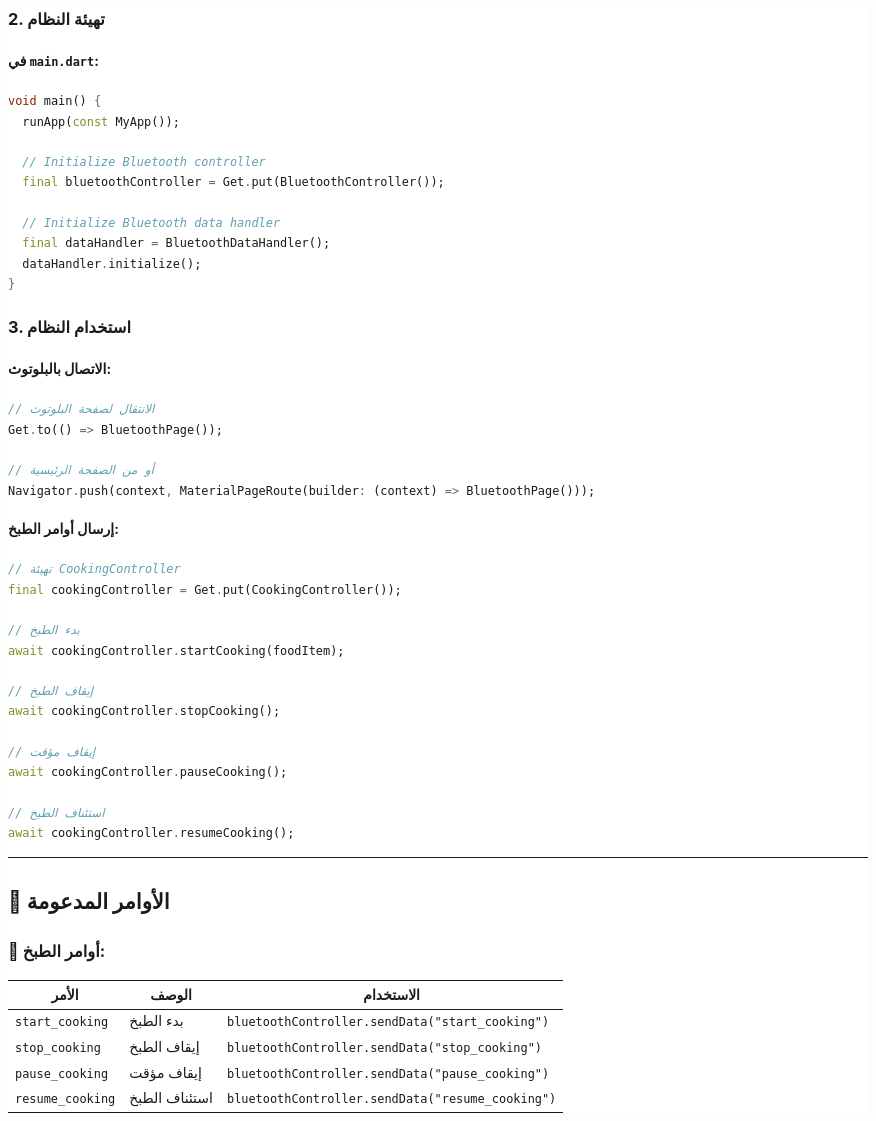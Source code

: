 ### 2. تهيئة النظام

#### في `main.dart`:
```dart
void main() {
  runApp(const MyApp());
  
  // Initialize Bluetooth controller
  final bluetoothController = Get.put(BluetoothController());
  
  // Initialize Bluetooth data handler
  final dataHandler = BluetoothDataHandler();
  dataHandler.initialize();
}
```

### 3. استخدام النظام

#### الاتصال بالبلوتوث:
```dart
// الانتقال لصفحة البلوتوث
Get.to(() => BluetoothPage());

// أو من الصفحة الرئيسية
Navigator.push(context, MaterialPageRoute(builder: (context) => BluetoothPage()));
```

#### إرسال أوامر الطبخ:
```dart
// تهيئة CookingController
final cookingController = Get.put(CookingController());

// بدء الطبخ
await cookingController.startCooking(foodItem);

// إيقاف الطبخ
await cookingController.stopCooking();

// إيقاف مؤقت
await cookingController.pauseCooking();

// استئناف الطبخ
await cookingController.resumeCooking();
```

---

## 📡 الأوامر المدعومة

### 🍳 أوامر الطبخ:
| الأمر | الوصف | الاستخدام |
|-------|--------|-----------|
| `start_cooking` | بدء الطبخ | `bluetoothController.sendData("start_cooking")` |
| `stop_cooking` | إيقاف الطبخ | `bluetoothController.sendData("stop_cooking")` |
| `pause_cooking` | إيقاف مؤقت | `bluetoothController.sendData("pause_cooking")` |
| `resume_cooking` | استئناف الطبخ | `bluetoothController.sendData("resume_cooking")` |
